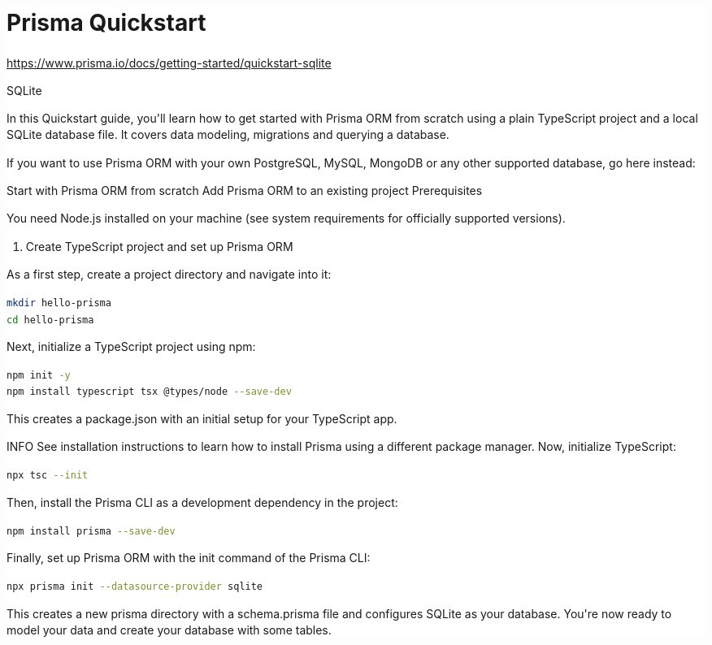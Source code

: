 # Prisma Quickstart

https://www.prisma.io/docs/getting-started/quickstart-sqlite

SQLite

In this Quickstart guide, you'll learn how to get started with Prisma ORM from scratch using a plain TypeScript project and a local SQLite database file. It covers data modeling, migrations and querying a database.

If you want to use Prisma ORM with your own PostgreSQL, MySQL, MongoDB or any other supported database, go here instead:

Start with Prisma ORM from scratch
Add Prisma ORM to an existing project
Prerequisites

You need Node.js installed on your machine (see system requirements for officially supported versions).

1. Create TypeScript project and set up Prisma ORM

As a first step, create a project directory and navigate into it:

```bash
mkdir hello-prisma
cd hello-prisma
```

Next, initialize a TypeScript project using npm:

```bash
npm init -y
npm install typescript tsx @types/node --save-dev
```

This creates a package.json with an initial setup for your TypeScript app.

INFO
See installation instructions to learn how to install Prisma using a different package manager.
Now, initialize TypeScript:

```bash
npx tsc --init
```

Then, install the Prisma CLI as a development dependency in the project:

```bash
npm install prisma --save-dev
```

Finally, set up Prisma ORM with the init command of the Prisma CLI:

```bash
npx prisma init --datasource-provider sqlite
```

This creates a new prisma directory with a schema.prisma file and configures SQLite as your database. You're now ready to model your data and create your database with some tables.
